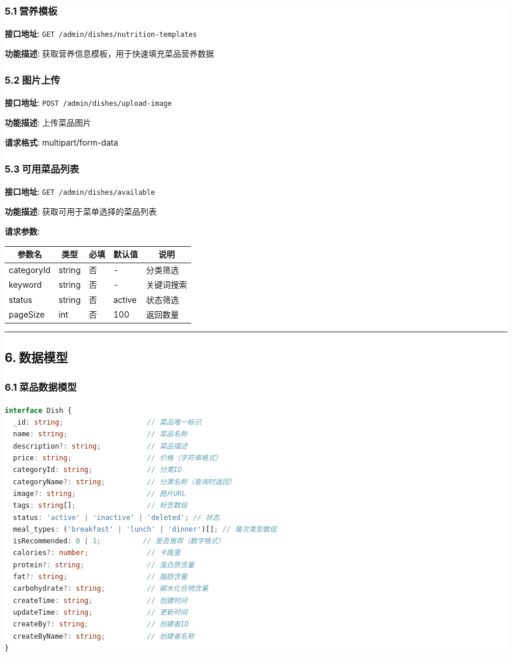 ### 5.1 营养模板

**接口地址**: `GET /admin/dishes/nutrition-templates`

**功能描述**: 获取营养信息模板，用于快速填充菜品营养数据

### 5.2 图片上传

**接口地址**: `POST /admin/dishes/upload-image`

**功能描述**: 上传菜品图片

**请求格式**: multipart/form-data

### 5.3 可用菜品列表

**接口地址**: `GET /admin/dishes/available`

**功能描述**: 获取可用于菜单选择的菜品列表

**请求参数**:

| 参数名 | 类型 | 必填 | 默认值 | 说明 |
|--------|------|------|--------|------|
| categoryId | string | 否 | - | 分类筛选 |
| keyword | string | 否 | - | 关键词搜索 |
| status | string | 否 | active | 状态筛选 |
| pageSize | int | 否 | 100 | 返回数量 |

---

## 6. 数据模型

### 6.1 菜品数据模型

```typescript
interface Dish {
  _id: string;                    // 菜品唯一标识
  name: string;                   // 菜品名称
  description?: string;           // 菜品描述
  price: string;                  // 价格（字符串格式）
  categoryId: string;             // 分类ID
  categoryName?: string;          // 分类名称（查询时返回）
  image?: string;                 // 图片URL
  tags: string[];                 // 标签数组
  status: 'active' | 'inactive' | 'deleted'; // 状态
  meal_types: ('breakfast' | 'lunch' | 'dinner')[]; // 餐次类型数组
  isRecommended: 0 | 1;          // 是否推荐（数字格式）
  calories?: number;              // 卡路里
  protein?: string;               // 蛋白质含量
  fat?: string;                   // 脂肪含量
  carbohydrate?: string;          // 碳水化合物含量
  createTime: string;             // 创建时间
  updateTime: string;             // 更新时间
  createBy?: string;              // 创建者ID
  createByName?: string;          // 创建者名称
}
```

